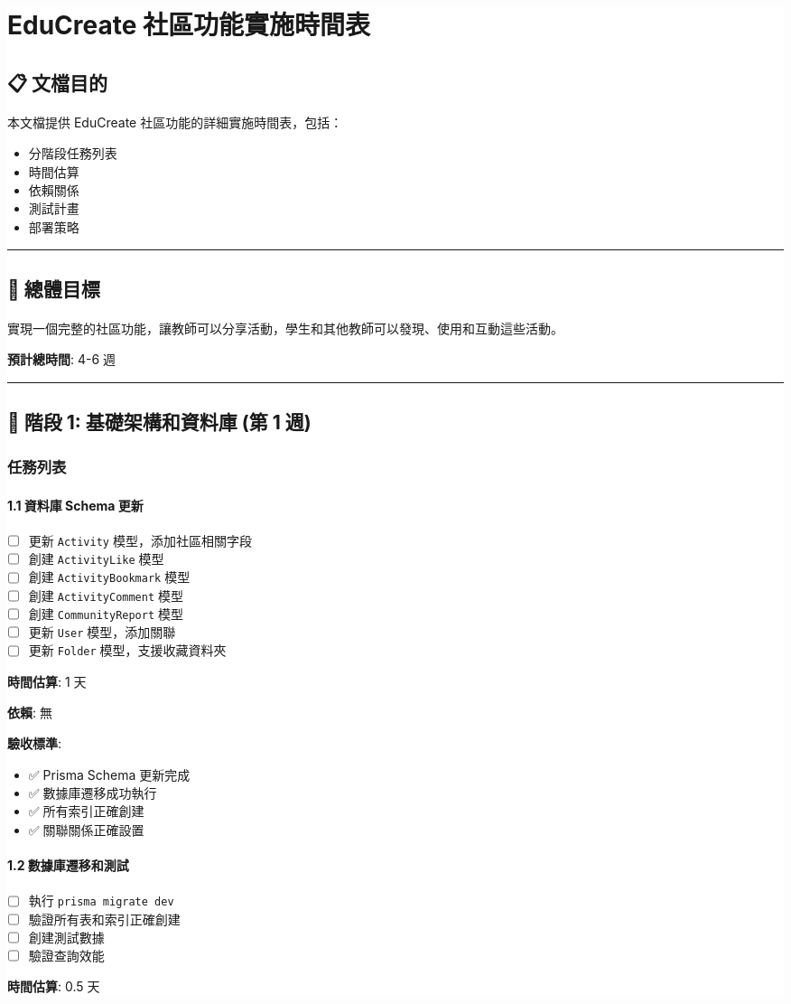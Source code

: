 # EduCreate 社區功能實施時間表

## 📋 文檔目的

本文檔提供 EduCreate 社區功能的詳細實施時間表，包括：
- 分階段任務列表
- 時間估算
- 依賴關係
- 測試計畫
- 部署策略

---

## 🎯 總體目標

實現一個完整的社區功能，讓教師可以分享活動，學生和其他教師可以發現、使用和互動這些活動。

**預計總時間**: 4-6 週

---

## 📅 階段 1: 基礎架構和資料庫 (第 1 週)

### 任務列表

#### 1.1 資料庫 Schema 更新
- [ ] 更新 `Activity` 模型，添加社區相關字段
- [ ] 創建 `ActivityLike` 模型
- [ ] 創建 `ActivityBookmark` 模型
- [ ] 創建 `ActivityComment` 模型
- [ ] 創建 `CommunityReport` 模型
- [ ] 更新 `User` 模型，添加關聯
- [ ] 更新 `Folder` 模型，支援收藏資料夾

**時間估算**: 1 天

**依賴**: 無

**驗收標準**:
- ✅ Prisma Schema 更新完成
- ✅ 數據庫遷移成功執行
- ✅ 所有索引正確創建
- ✅ 關聯關係正確設置

#### 1.2 數據庫遷移和測試
- [ ] 執行 `prisma migrate dev`
- [ ] 驗證所有表和索引正確創建
- [ ] 創建測試數據
- [ ] 驗證查詢效能

**時間估算**: 0.5 天

